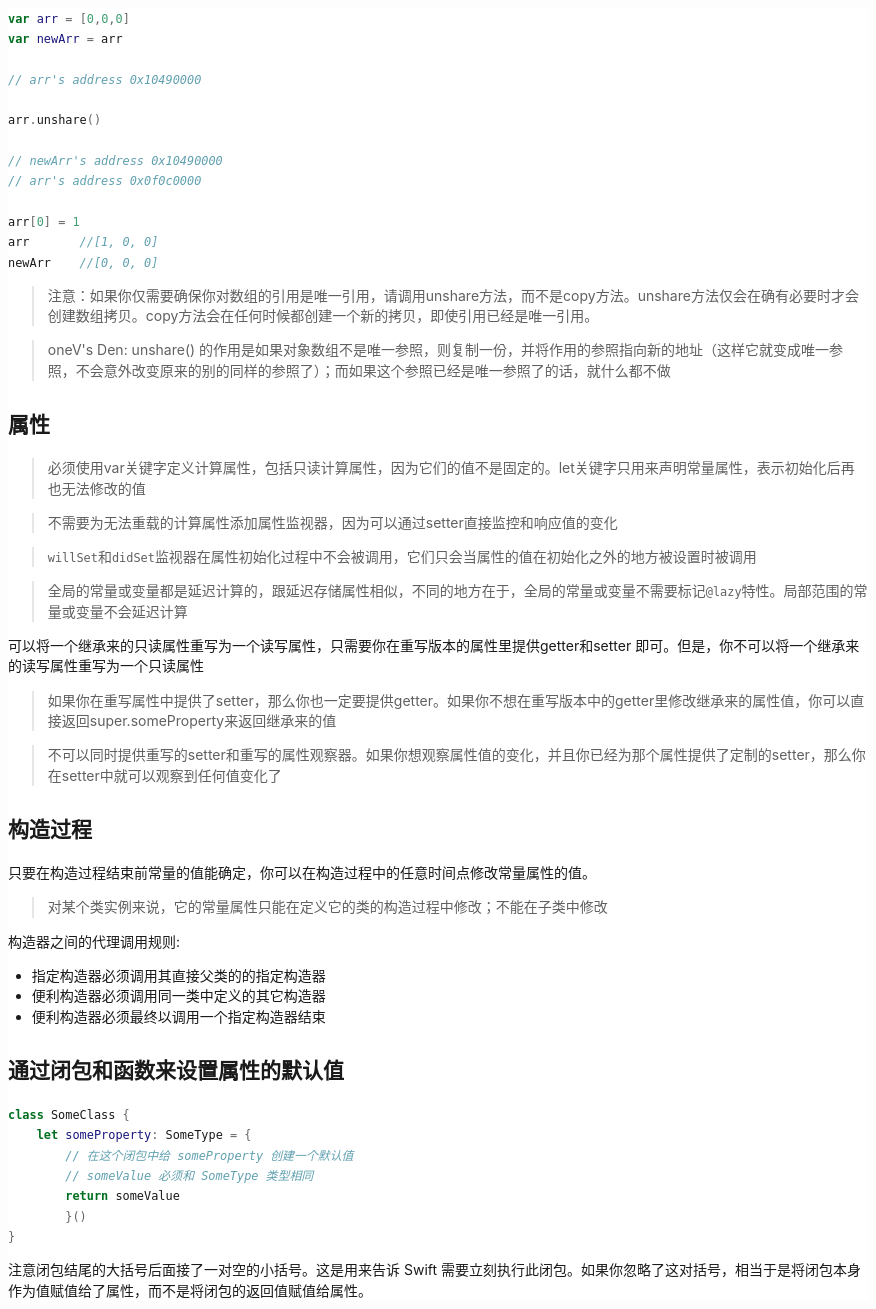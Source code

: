 ```swift
var arr = [0,0,0]  
var newArr = arr

// arr's address 0x10490000

arr.unshare()

// newArr's address 0x10490000
// arr's address 0x0f0c0000

arr[0] = 1  
arr       //[1, 0, 0]  
newArr    //[0, 0, 0]  
```

>  注意：如果你仅需要确保你对数组的引用是唯一引用，请调用unshare方法，而不是copy方法。unshare方法仅会在确有必要时才会创建数组拷贝。copy方法会在任何时候都创建一个新的拷贝，即使引用已经是唯一引用。

> oneV's Den: unshare() 的作用是如果对象数组不是唯一参照，则复制一份，并将作用的参照指向新的地址（这样它就变成唯一参照，不会意外改变原来的别的同样的参照了）；而如果这个参照已经是唯一参照了的话，就什么都不做

## 属性

> 必须使用var关键字定义计算属性，包括只读计算属性，因为它们的值不是固定的。let关键字只用来声明常量属性，表示初始化后再也无法修改的值

> 不需要为无法重载的计算属性添加属性监视器，因为可以通过setter直接监控和响应值的变化

> `willSet`和`didSet`监视器在属性初始化过程中不会被调用，它们只会当属性的值在初始化之外的地方被设置时被调用

> 全局的常量或变量都是延迟计算的，跟延迟存储属性相似，不同的地方在于，全局的常量或变量不需要标记`@lazy`特性。局部范围的常量或变量不会延迟计算

可以将一个继承来的只读属性重写为一个读写属性，只需要你在重写版本的属性里提供getter和setter
即可。但是，你不可以将一个继承来的读写属性重写为一个只读属性

> 如果你在重写属性中提供了setter，那么你也一定要提供getter。如果你不想在重写版本中的getter里修改继承来的属性值，你可以直接返回super.someProperty来返回继承来的值

> 不可以同时提供重写的setter和重写的属性观察器。如果你想观察属性值的变化，并且你已经为那个属性提供了定制的setter，那么你在setter中就可以观察到任何值变化了

## 构造过程

只要在构造过程结束前常量的值能确定，你可以在构造过程中的任意时间点修改常量属性的值。

> 对某个类实例来说，它的常量属性只能在定义它的类的构造过程中修改；不能在子类中修改

构造器之间的代理调用规则:

- 指定构造器必须调用其直接父类的的指定构造器
- 便利构造器必须调用同一类中定义的其它构造器
- 便利构造器必须最终以调用一个指定构造器结束

## 通过闭包和函数来设置属性的默认值

```swift
class SomeClass {
    let someProperty: SomeType = {
        // 在这个闭包中给 someProperty 创建一个默认值
        // someValue 必须和 SomeType 类型相同
        return someValue
        }()
}
```
注意闭包结尾的大括号后面接了一对空的小括号。这是用来告诉 Swift
需要立刻执行此闭包。如果你忽略了这对括号，相当于是将闭包本身作为值赋值给了属性，而不是将闭包的返回值赋值给属性。
